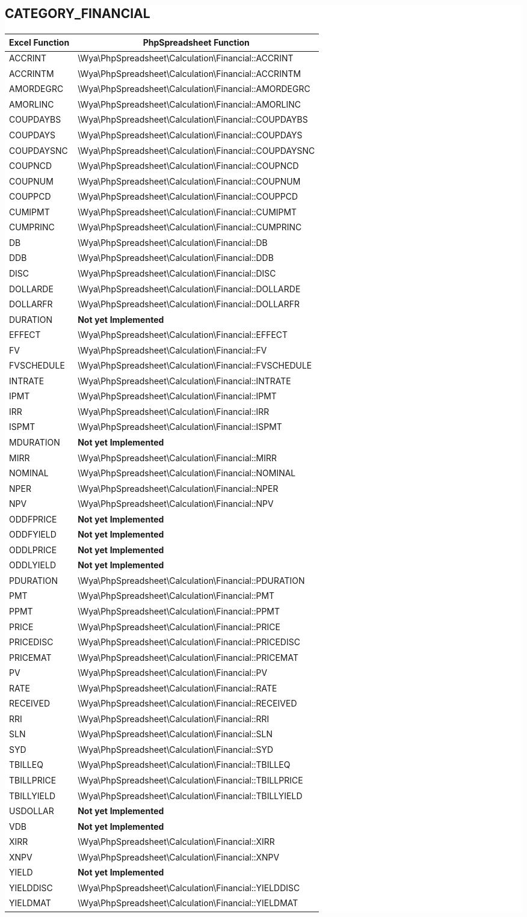 ## CATEGORY_FINANCIAL

Excel Function      | PhpSpreadsheet Function
--------------------|-------------------------------------------
ACCRINT             | \Wya\PhpSpreadsheet\Calculation\Financial::ACCRINT
ACCRINTM            | \Wya\PhpSpreadsheet\Calculation\Financial::ACCRINTM
AMORDEGRC           | \Wya\PhpSpreadsheet\Calculation\Financial::AMORDEGRC
AMORLINC            | \Wya\PhpSpreadsheet\Calculation\Financial::AMORLINC
COUPDAYBS           | \Wya\PhpSpreadsheet\Calculation\Financial::COUPDAYBS
COUPDAYS            | \Wya\PhpSpreadsheet\Calculation\Financial::COUPDAYS
COUPDAYSNC          | \Wya\PhpSpreadsheet\Calculation\Financial::COUPDAYSNC
COUPNCD             | \Wya\PhpSpreadsheet\Calculation\Financial::COUPNCD
COUPNUM             | \Wya\PhpSpreadsheet\Calculation\Financial::COUPNUM
COUPPCD             | \Wya\PhpSpreadsheet\Calculation\Financial::COUPPCD
CUMIPMT             | \Wya\PhpSpreadsheet\Calculation\Financial::CUMIPMT
CUMPRINC            | \Wya\PhpSpreadsheet\Calculation\Financial::CUMPRINC
DB                  | \Wya\PhpSpreadsheet\Calculation\Financial::DB
DDB                 | \Wya\PhpSpreadsheet\Calculation\Financial::DDB
DISC                | \Wya\PhpSpreadsheet\Calculation\Financial::DISC
DOLLARDE            | \Wya\PhpSpreadsheet\Calculation\Financial::DOLLARDE
DOLLARFR            | \Wya\PhpSpreadsheet\Calculation\Financial::DOLLARFR
DURATION            | **Not yet Implemented**
EFFECT              | \Wya\PhpSpreadsheet\Calculation\Financial::EFFECT
FV                  | \Wya\PhpSpreadsheet\Calculation\Financial::FV
FVSCHEDULE          | \Wya\PhpSpreadsheet\Calculation\Financial::FVSCHEDULE
INTRATE             | \Wya\PhpSpreadsheet\Calculation\Financial::INTRATE
IPMT                | \Wya\PhpSpreadsheet\Calculation\Financial::IPMT
IRR                 | \Wya\PhpSpreadsheet\Calculation\Financial::IRR
ISPMT               | \Wya\PhpSpreadsheet\Calculation\Financial::ISPMT
MDURATION           | **Not yet Implemented**
MIRR                | \Wya\PhpSpreadsheet\Calculation\Financial::MIRR
NOMINAL             | \Wya\PhpSpreadsheet\Calculation\Financial::NOMINAL
NPER                | \Wya\PhpSpreadsheet\Calculation\Financial::NPER
NPV                 | \Wya\PhpSpreadsheet\Calculation\Financial::NPV
ODDFPRICE           | **Not yet Implemented**
ODDFYIELD           | **Not yet Implemented**
ODDLPRICE           | **Not yet Implemented**
ODDLYIELD           | **Not yet Implemented**
PDURATION           | \Wya\PhpSpreadsheet\Calculation\Financial::PDURATION
PMT                 | \Wya\PhpSpreadsheet\Calculation\Financial::PMT
PPMT                | \Wya\PhpSpreadsheet\Calculation\Financial::PPMT
PRICE               | \Wya\PhpSpreadsheet\Calculation\Financial::PRICE
PRICEDISC           | \Wya\PhpSpreadsheet\Calculation\Financial::PRICEDISC
PRICEMAT            | \Wya\PhpSpreadsheet\Calculation\Financial::PRICEMAT
PV                  | \Wya\PhpSpreadsheet\Calculation\Financial::PV
RATE                | \Wya\PhpSpreadsheet\Calculation\Financial::RATE
RECEIVED            | \Wya\PhpSpreadsheet\Calculation\Financial::RECEIVED
RRI                 | \Wya\PhpSpreadsheet\Calculation\Financial::RRI
SLN                 | \Wya\PhpSpreadsheet\Calculation\Financial::SLN
SYD                 | \Wya\PhpSpreadsheet\Calculation\Financial::SYD
TBILLEQ             | \Wya\PhpSpreadsheet\Calculation\Financial::TBILLEQ
TBILLPRICE          | \Wya\PhpSpreadsheet\Calculation\Financial::TBILLPRICE
TBILLYIELD          | \Wya\PhpSpreadsheet\Calculation\Financial::TBILLYIELD
USDOLLAR            | **Not yet Implemented**
VDB                 | **Not yet Implemented**
XIRR                | \Wya\PhpSpreadsheet\Calculation\Financial::XIRR
XNPV                | \Wya\PhpSpreadsheet\Calculation\Financial::XNPV
YIELD               | **Not yet Implemented**
YIELDDISC           | \Wya\PhpSpreadsheet\Calculation\Financial::YIELDDISC
YIELDMAT            | \Wya\PhpSpreadsheet\Calculation\Financial::YIELDMAT
